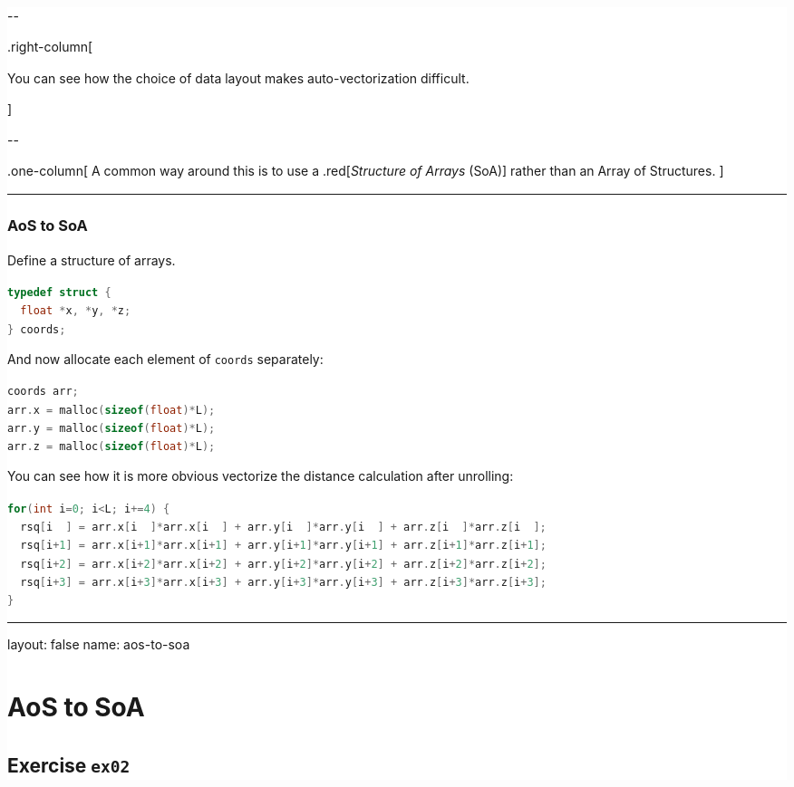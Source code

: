 --

.right-column[

You can see how the choice of data layout makes auto-vectorization difficult. 



]

--

.one-column[
A common way around this is to use a .red[_Structure of Arrays_ (SoA)] rather than an Array of Structures.
]

---

### AoS to SoA

Define a structure of arrays.

```C
typedef struct {
  float *x, *y, *z;
} coords;
```

And now allocate each element of `coords` separately:
```C
coords arr;
arr.x = malloc(sizeof(float)*L);
arr.y = malloc(sizeof(float)*L);
arr.z = malloc(sizeof(float)*L);
```


You can see how it is more obvious vectorize the distance calculation
after unrolling:

```C
for(int i=0; i<L; i+=4) {
  rsq[i  ] = arr.x[i  ]*arr.x[i  ] + arr.y[i  ]*arr.y[i  ] + arr.z[i  ]*arr.z[i  ];
  rsq[i+1] = arr.x[i+1]*arr.x[i+1] + arr.y[i+1]*arr.y[i+1] + arr.z[i+1]*arr.z[i+1];
  rsq[i+2] = arr.x[i+2]*arr.x[i+2] + arr.y[i+2]*arr.y[i+2] + arr.z[i+2]*arr.z[i+2];
  rsq[i+3] = arr.x[i+3]*arr.x[i+3] + arr.y[i+3]*arr.y[i+3] + arr.z[i+3]*arr.z[i+3];
}
```


---
layout: false
name: aos-to-soa

# AoS to SoA

## Exercise `ex02`
